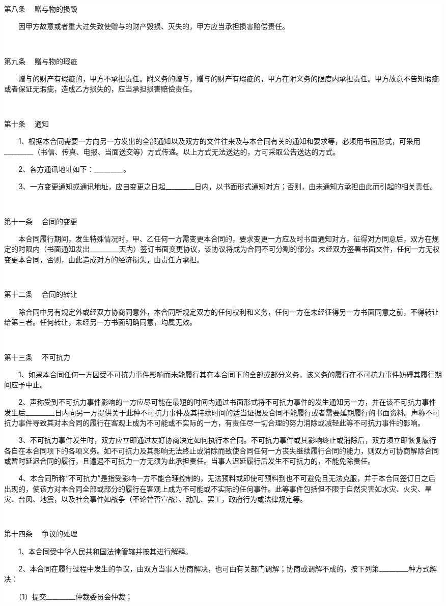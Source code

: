 第八条
　赠与物的损毁

　　因甲方故意或者重大过失致使赠与的财产毁损、灭失的，甲方应当承担损害赔偿责任。

　　

第九条
　赠与物的瑕疵

　　赠与的财产有瑕疵的，甲方不承担责任。附义务的赠与，赠与的财产有瑕疵的，甲方在附义务的限度内承担责任。甲方故意不告知瑕疵或者保证无瑕疵，造成乙方损失的，应当承担损害赔偿责任。

　　

第十条
　通知

　　1、根据本合同需要一方向另一方发出的全部通知以及双方的文件往来及与本合同有关的通知和要求等，必须用书面形式，可采用_________（书信、传真、电报、当面送交等）方式传递。以上方式无法送达的，方可采取公告送达的方式。

　　2、各方通讯地址如下：_________。

　　3、一方变更通知或通讯地址，应自变更之日起_________日内，以书面形式通知对方；否则，由未通知方承担由此而引起的相关责任。

　　

第十一条
　合同的变更

　　本合同履行期间，发生特殊情况时，甲、乙任何一方需变更本合同的，要求变更一方应及时书面通知对方，征得对方同意后，双方在规定的时限内（书面通知发出_________天内）签订书面变更协议，该协议将成为合同不可分割的部分。未经双方签署书面文件，任何一方无权变更本合同，否则，由此造成对方的经济损失，由责任方承担。

　　

第十二条
　合同的转让

　　除合同中另有规定外或经双方协商同意外，本合同所规定双方的任何权利和义务，任何一方在未经征得另一方书面同意之前，不得转让给第三者。任何转让，未经另一方书面明确同意，均属无效。

　　

第十三条
　不可抗力

　　1、如果本合同任何一方因受不可抗力事件影响而未能履行其在本合同下的全部或部分义务，该义务的履行在不可抗力事件妨碍其履行期间应予中止。

　　2、声称受到不可抗力事件影响的一方应尽可能在最短的时间内通过书面形式将不可抗力事件的发生通知另一方，并在该不可抗力事件发生后_________日内向另一方提供关于此种不可抗力事件及其持续时间的适当证据及合同不能履行或者需要延期履行的书面资料。声称不可抗力事件导致其对本合同的履行在客观上成为不可能或不实际的一方，有责任尽一切合理的努力消除或减轻此等不可抗力事件的影响。

　　3、不可抗力事件发生时，双方应立即通过友好协商决定如何执行本合同。不可抗力事件或其影响终止或消除后，双方须立即恢复履行各自在本合同项下的各项义务。如不可抗力及其影响无法终止或消除而致使合同任何一方丧失继续履行合同的能力，则双方可协商解除合同或暂时延迟合同的履行，且遭遇不可抗力一方无须为此承担责任。当事人迟延履行后发生不可抗力的，不能免除责任。

　　4、本合同所称“不可抗力”是指受影响一方不能合理控制的，无法预料或即使可预料到也不可避免且无法克服，并于本合同签订日之后出现的，使该方对本合同全部或部分的履行在客观上成为不可能或不实际的任何事件。此等事件包括但不限于自然灾害如水灾、火灾、旱灾、台风、地震，以及社会事件如战争（不论曾否宣战）、动乱、罢工，政府行为或法律规定等。

　　

第十四条
　争议的处理

　　1、本合同受中华人民共和国法律管辖并按其进行解释。

　　2、本合同在履行过程中发生的争议，由双方当事人协商解决，也可由有关部门调解；协商或调解不成的，按下列第_________种方式解决：

　　（1）提交_________仲裁委员会仲裁；
